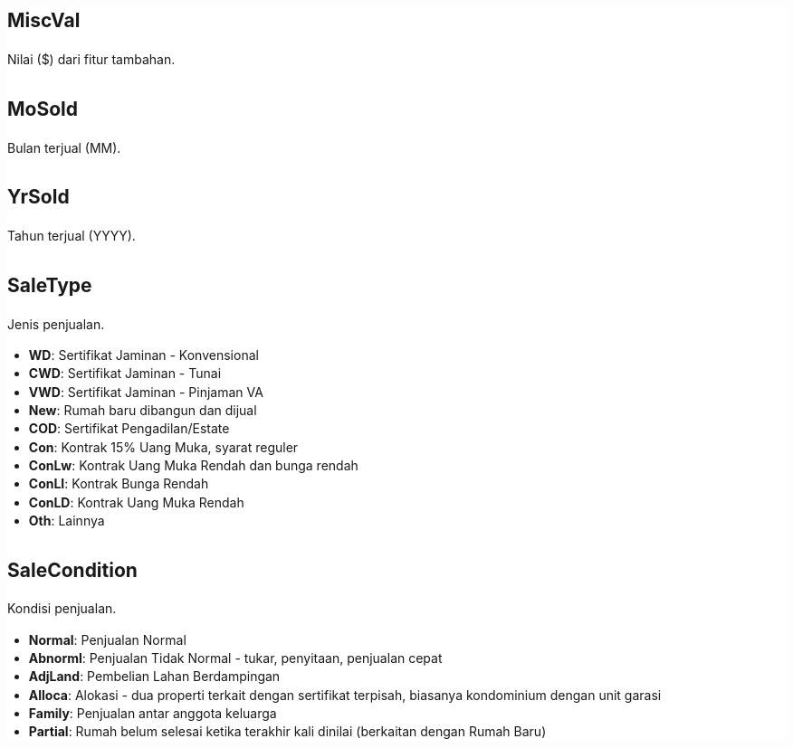 ## MiscVal
Nilai ($) dari fitur tambahan.

## MoSold
Bulan terjual (MM).

## YrSold
Tahun terjual (YYYY).

## SaleType
Jenis penjualan.

- **WD**: Sertifikat Jaminan - Konvensional
- **CWD**: Sertifikat Jaminan - Tunai
- **VWD**: Sertifikat Jaminan - Pinjaman VA
- **New**: Rumah baru dibangun dan dijual
- **COD**: Sertifikat Pengadilan/Estate
- **Con**: Kontrak 15% Uang Muka, syarat reguler
- **ConLw**: Kontrak Uang Muka Rendah dan bunga rendah
- **ConLI**: Kontrak Bunga Rendah
- **ConLD**: Kontrak Uang Muka Rendah
- **Oth**: Lainnya

## SaleCondition
Kondisi penjualan.

- **Normal**: Penjualan Normal
- **Abnorml**: Penjualan Tidak Normal - tukar, penyitaan, penjualan cepat
- **AdjLand**: Pembelian Lahan Berdampingan
- **Alloca**: Alokasi - dua properti terkait dengan sertifikat terpisah, biasanya kondominium dengan unit garasi
- **Family**: Penjualan antar anggota keluarga
- **Partial**: Rumah belum selesai ketika terakhir kali dinilai (berkaitan dengan Rumah Baru)
